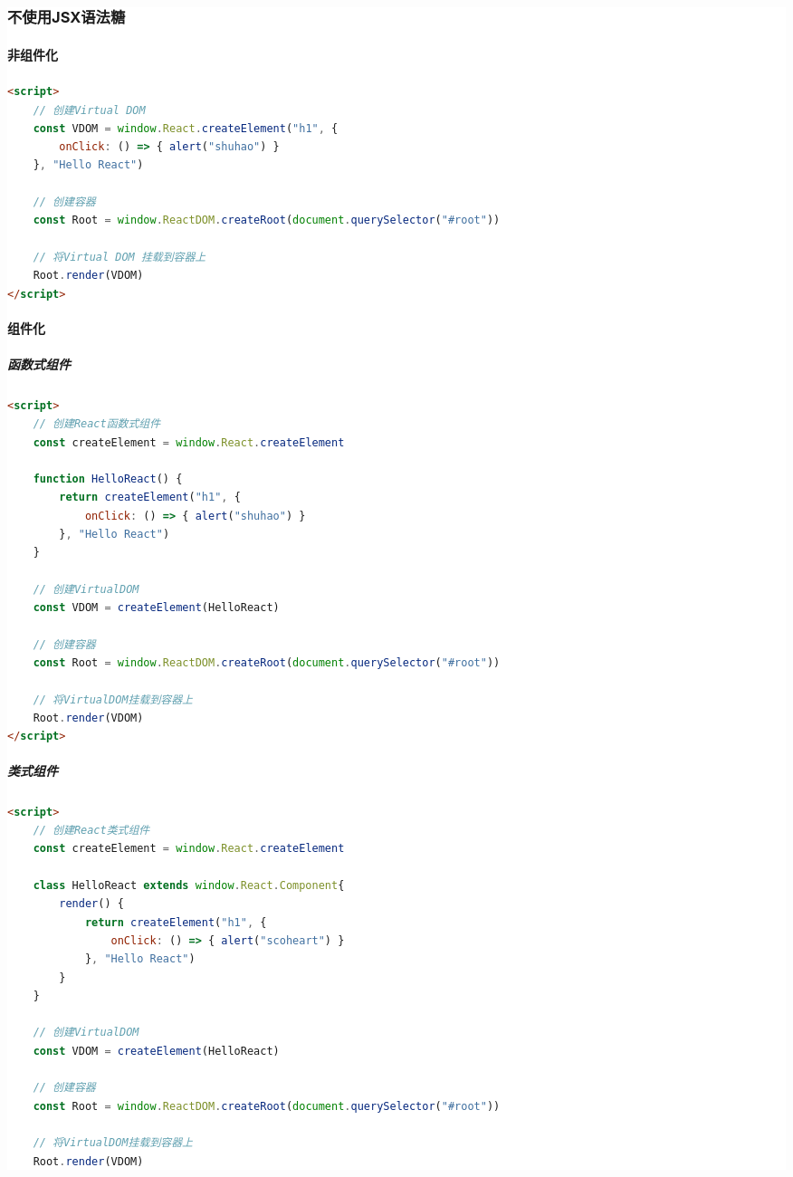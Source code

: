### 不使用JSX语法糖
#### 非组件化
``` html
<script>
    // 创建Virtual DOM
    const VDOM = window.React.createElement("h1", {
        onClick: () => { alert("shuhao") }
    }, "Hello React")

    // 创建容器
    const Root = window.ReactDOM.createRoot(document.querySelector("#root"))

    // 将Virtual DOM 挂载到容器上
    Root.render(VDOM)
</script>
```

#### 组件化
##### 函数式组件
``` html
<script>
    // 创建React函数式组件
    const createElement = window.React.createElement

    function HelloReact() {
        return createElement("h1", {
            onClick: () => { alert("shuhao") }
        }, "Hello React")
    }

    // 创建VirtualDOM
    const VDOM = createElement(HelloReact)

    // 创建容器
    const Root = window.ReactDOM.createRoot(document.querySelector("#root"))

    // 将VirtualDOM挂载到容器上
    Root.render(VDOM)
</script>
```

##### 类式组件
``` html
<script>
    // 创建React类式组件
    const createElement = window.React.createElement

    class HelloReact extends window.React.Component{
        render() {
            return createElement("h1", {
                onClick: () => { alert("scoheart") }
            }, "Hello React")
        }
    }

    // 创建VirtualDOM
    const VDOM = createElement(HelloReact)

    // 创建容器
    const Root = window.ReactDOM.createRoot(document.querySelector("#root"))

    // 将VirtualDOM挂载到容器上
    Root.render(VDOM)
```